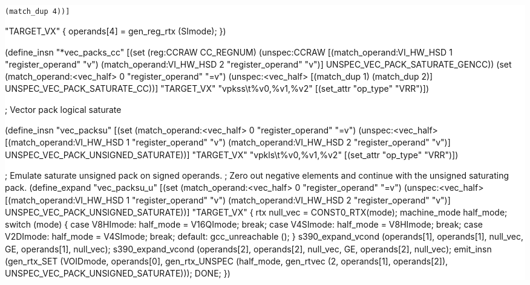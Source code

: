 	(match_dup 4))]
  "TARGET_VX"
{
  operands[4] = gen_reg_rtx (SImode);
})

(define_insn "*vec_packs_cc<mode>"
  [(set (reg:CCRAW CC_REGNUM)
	(unspec:CCRAW [(match_operand:VI_HW_HSD 1 "register_operand" "v")
		       (match_operand:VI_HW_HSD 2 "register_operand" "v")]
		      UNSPEC_VEC_PACK_SATURATE_GENCC))
   (set (match_operand:<vec_half> 0 "register_operand" "=v")
	(unspec:<vec_half> [(match_dup 1) (match_dup 2)]
			   UNSPEC_VEC_PACK_SATURATE_CC))]
  "TARGET_VX"
  "vpks<bhfgq>s\t%v0,%v1,%v2"
  [(set_attr "op_type" "VRR")])


; Vector pack logical saturate

(define_insn "vec_packsu<mode>"
  [(set (match_operand:<vec_half>                    0 "register_operand" "=v")
	(unspec:<vec_half> [(match_operand:VI_HW_HSD 1 "register_operand"  "v")
			    (match_operand:VI_HW_HSD 2 "register_operand"  "v")]
			   UNSPEC_VEC_PACK_UNSIGNED_SATURATE))]
  "TARGET_VX"
  "vpkls<bhfgq>\t%v0,%v1,%v2"
  [(set_attr "op_type" "VRR")])

; Emulate saturate unsigned pack on signed operands.
; Zero out negative elements and continue with the unsigned saturating pack.
(define_expand "vec_packsu_u<mode>"
  [(set (match_operand:<vec_half>                    0 "register_operand" "=v")
	(unspec:<vec_half> [(match_operand:VI_HW_HSD 1 "register_operand"  "v")
			    (match_operand:VI_HW_HSD 2 "register_operand"  "v")]
			   UNSPEC_VEC_PACK_UNSIGNED_SATURATE))]
  "TARGET_VX"
{
   rtx null_vec = CONST0_RTX(<MODE>mode);
   machine_mode half_mode;
   switch (<MODE>mode)
   {
     case V8HImode: half_mode = V16QImode; break;
     case V4SImode: half_mode = V8HImode; break;
     case V2DImode: half_mode = V4SImode; break;
     default: gcc_unreachable ();
   }
   s390_expand_vcond (operands[1], operands[1], null_vec,
		      GE, operands[1], null_vec);
   s390_expand_vcond (operands[2], operands[2], null_vec,
		      GE, operands[2], null_vec);
   emit_insn (gen_rtx_SET (VOIDmode, operands[0],
			   gen_rtx_UNSPEC (half_mode,
					   gen_rtvec (2, operands[1], operands[2]),
					   UNSPEC_VEC_PACK_UNSIGNED_SATURATE)));
   DONE;
})
